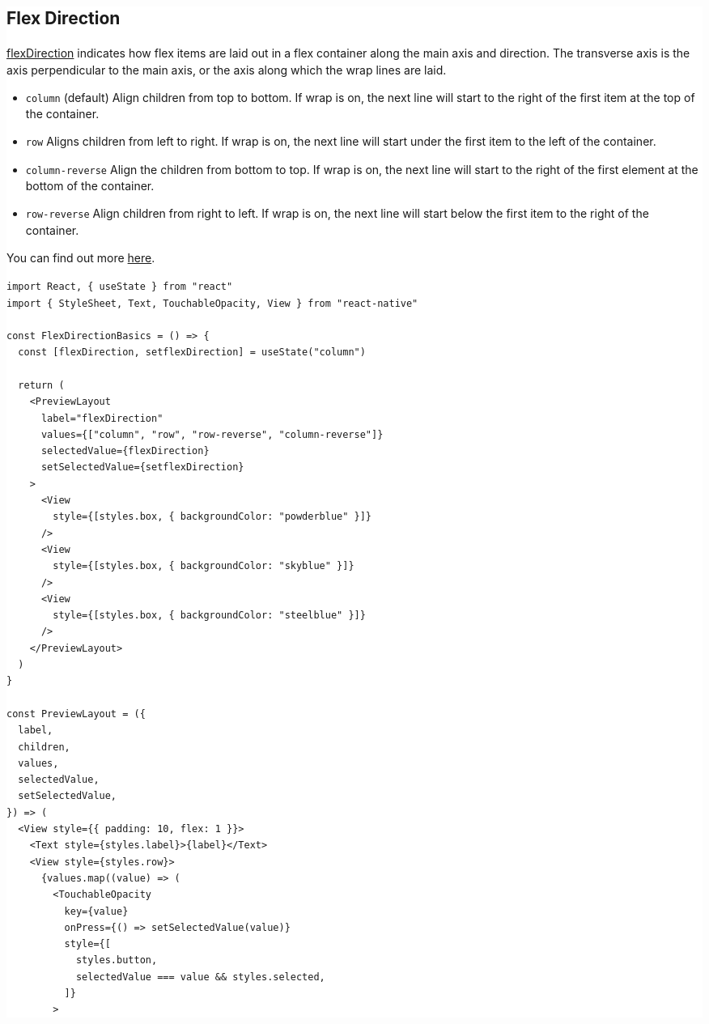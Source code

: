## Flex Direction

[flexDirection](https://reactnative.dev/docs/layout-props#flexdirection) indicates how flex items are laid out in a flex container along the main axis and direction. The transverse axis is the axis perpendicular to the main axis, or the axis along which the wrap lines are laid.

- `column` (default) Align children from top to bottom. If wrap is on, the next line will start to the right of the first item at the top of the container.

- `row` Aligns children from left to right. If wrap is on, the next line will start under the first item to the left of the container.

- `column-reverse` Align the children from bottom to top. If wrap is on, the next line will start to the right of the first element at the bottom of the container.

- `row-reverse` Align children from right to left. If wrap is on, the next line will start below the first item to the right of the container.

You can find out more [here](https://yogalayout.com/docs/flex-direction/).

```SnackPlayer name=index.js
import React, { useState } from "react"
import { StyleSheet, Text, TouchableOpacity, View } from "react-native"

const FlexDirectionBasics = () => {
  const [flexDirection, setflexDirection] = useState("column")

  return (
    <PreviewLayout
      label="flexDirection"
      values={["column", "row", "row-reverse", "column-reverse"]}
      selectedValue={flexDirection}
      setSelectedValue={setflexDirection}
    >
      <View
        style={[styles.box, { backgroundColor: "powderblue" }]}
      />
      <View
        style={[styles.box, { backgroundColor: "skyblue" }]}
      />
      <View
        style={[styles.box, { backgroundColor: "steelblue" }]}
      />
    </PreviewLayout>
  )
}

const PreviewLayout = ({
  label,
  children,
  values,
  selectedValue,
  setSelectedValue,
}) => (
  <View style={{ padding: 10, flex: 1 }}>
    <Text style={styles.label}>{label}</Text>
    <View style={styles.row}>
      {values.map((value) => (
        <TouchableOpacity
          key={value}
          onPress={() => setSelectedValue(value)}
          style={[
            styles.button,
            selectedValue === value && styles.selected,
          ]}
        >
```